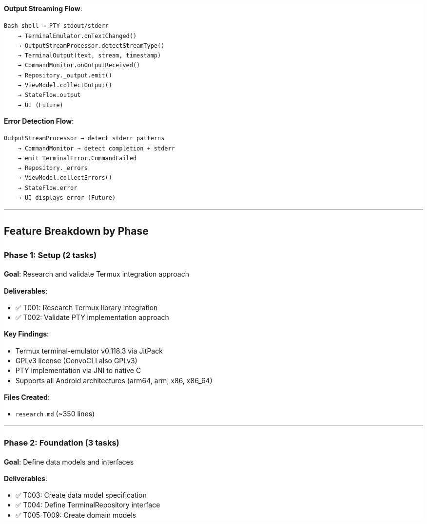 **Output Streaming Flow**:
```
Bash shell → PTY stdout/stderr
    → TerminalEmulator.onTextChanged()
    → OutputStreamProcessor.detectStreamType()
    → TerminalOutput(text, stream, timestamp)
    → CommandMonitor.onOutputReceived()
    → Repository._output.emit()
    → ViewModel.collectOutput()
    → StateFlow.output
    → UI (Future)
```

**Error Detection Flow**:
```
OutputStreamProcessor → detect stderr patterns
    → CommandMonitor → detect completion + stderr
    → emit TerminalError.CommandFailed
    → Repository._errors
    → ViewModel.collectErrors()
    → StateFlow.error
    → UI displays error (Future)
```

---

## Feature Breakdown by Phase

### Phase 1: Setup (2 tasks)

**Goal**: Research and validate Termux integration approach

**Deliverables**:
- ✅ T001: Research Termux library integration
- ✅ T002: Validate PTY implementation approach

**Key Findings**:
- Termux terminal-emulator v0.118.3 via JitPack
- GPLv3 license (ConvoCLI also GPLv3)
- PTY implementation via JNI to native C
- Supports all Android architectures (arm64, arm, x86, x86_64)

**Files Created**:
- `research.md` (~350 lines)

---

### Phase 2: Foundation (3 tasks)

**Goal**: Define data models and interfaces

**Deliverables**:
- ✅ T003: Create data model specification
- ✅ T004: Define TerminalRepository interface
- ✅ T005-T009: Create domain models

